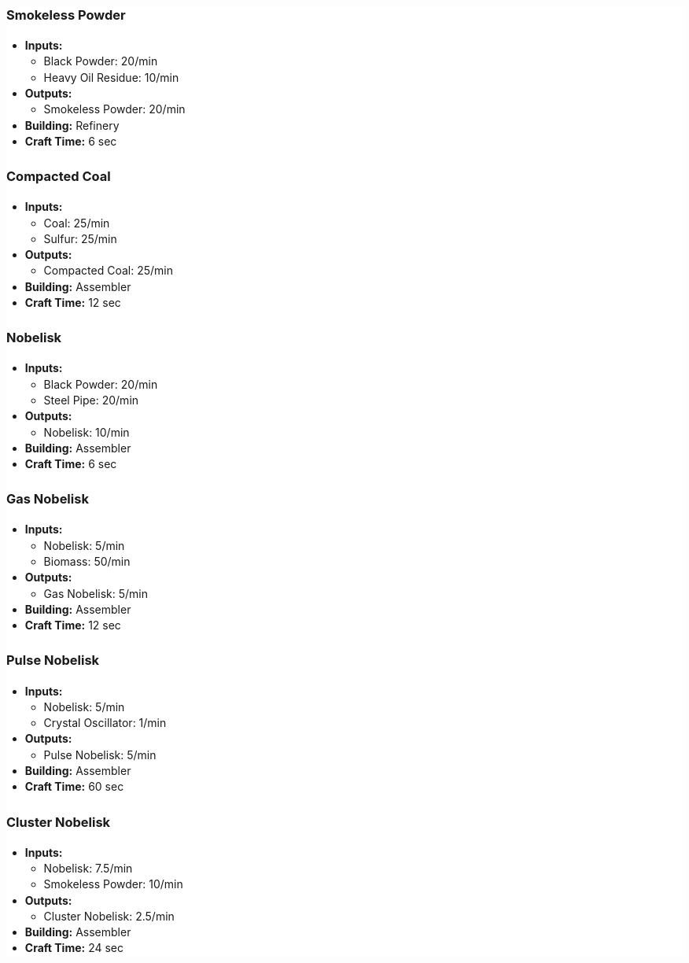 ### Smokeless Powder
- **Inputs:**
  - Black Powder: 20/min
  - Heavy Oil Residue: 10/min
- **Outputs:**
  - Smokeless Powder: 20/min
- **Building:** Refinery
- **Craft Time:** 6 sec

### Compacted Coal
- **Inputs:**
  - Coal: 25/min
  - Sulfur: 25/min
- **Outputs:**
  - Compacted Coal: 25/min
- **Building:** Assembler
- **Craft Time:** 12 sec

### Nobelisk
- **Inputs:**
  - Black Powder: 20/min
  - Steel Pipe: 20/min
- **Outputs:**
  - Nobelisk: 10/min
- **Building:** Assembler
- **Craft Time:** 6 sec

### Gas Nobelisk
- **Inputs:**
  - Nobelisk: 5/min
  - Biomass: 50/min
- **Outputs:**
  - Gas Nobelisk: 5/min
- **Building:** Assembler
- **Craft Time:** 12 sec

### Pulse Nobelisk
- **Inputs:**
  - Nobelisk: 5/min
  - Crystal Oscillator: 1/min
- **Outputs:**
  - Pulse Nobelisk: 5/min
- **Building:** Assembler
- **Craft Time:** 60 sec

### Cluster Nobelisk
- **Inputs:**
  - Nobelisk: 7.5/min
  - Smokeless Powder: 10/min
- **Outputs:**
  - Cluster Nobelisk: 2.5/min
- **Building:** Assembler
- **Craft Time:** 24 sec
